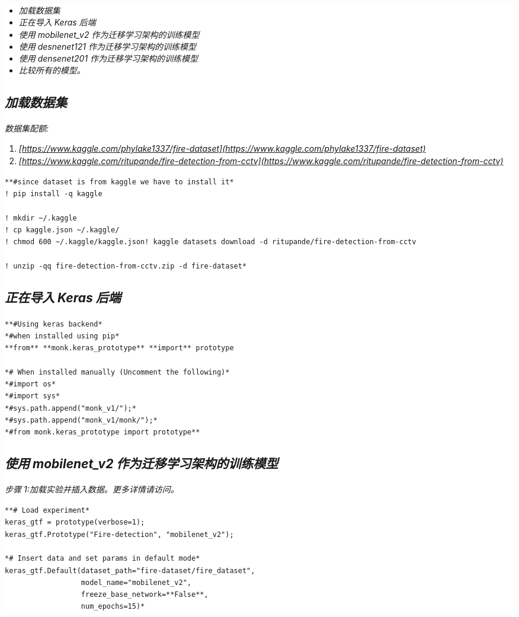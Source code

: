 *   *加载数据集*
*   *正在导入 Keras 后端*
*   *使用 mobilenet_v2 作为迁移学习架构的训练模型*
*   *使用 desnenet121 作为迁移学习架构的训练模型*
*   *使用 densenet201 作为迁移学习架构的训练模型*
*   *比较所有的模型。*

## *加载数据集*

*数据集配额:*

1.  *[https://www.kaggle.com/phylake1337/fire-dataset](https://www.kaggle.com/phylake1337/fire-dataset)*
2.  *[https://www.kaggle.com/ritupande/fire-detection-from-cctv](https://www.kaggle.com/ritupande/fire-detection-from-cctv)*

```
**#since dataset is from kaggle we have to install it*
! pip install -q kaggle

! mkdir ~/.kaggle
! cp kaggle.json ~/.kaggle/ 
! chmod 600 ~/.kaggle/kaggle.json! kaggle datasets download -d ritupande/fire-detection-from-cctv

! unzip -qq fire-detection-from-cctv.zip -d fire-dataset*
```

## *正在导入 Keras 后端*

```
**#Using keras backend*
*#when installed using pip*
**from** **monk.keras_prototype** **import** prototype

*# When installed manually (Uncomment the following)*
*#import os*
*#import sys*
*#sys.path.append("monk_v1/");*
*#sys.path.append("monk_v1/monk/");*
*#from monk.keras_prototype import prototype**
```

## *使用 mobilenet_v2 作为迁移学习架构的训练模型*

*步骤 1:加载实验并插入数据。更多详情请访问。*

```
**# Load experiment*
keras_gtf = prototype(verbose=1);
keras_gtf.Prototype("Fire-detection", "mobilenet_v2");

*# Insert data and set params in default mode*
keras_gtf.Default(dataset_path="fire-dataset/fire_dataset", 
                  model_name="mobilenet_v2", 
                  freeze_base_network=**False**,
                  num_epochs=15)*
```
